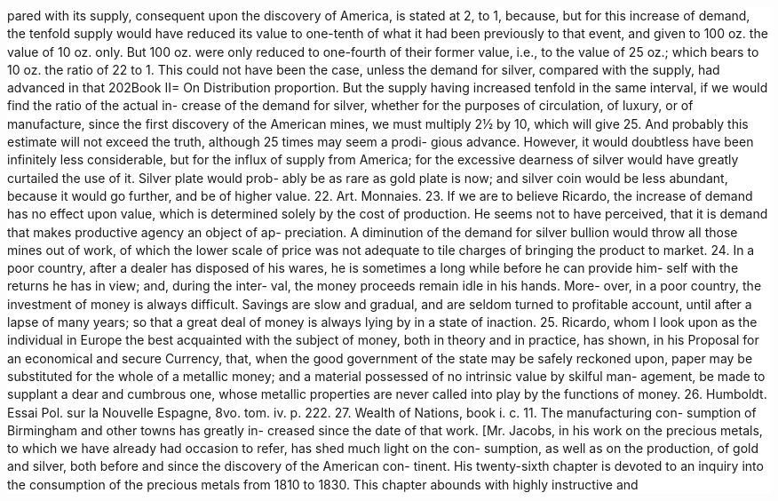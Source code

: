 pared with its supply, consequent upon the discovery of
America, is stated at 2, to 1, because, but for this increase
of demand, the tenfold supply would have reduced its value
to one-tenth of what it had been previously to that event,
and given to 100 oz. the value of 10 oz. only. But 100 oz.
were only reduced to one-fourth of their former value, i.e.,
to the value of 25 oz.; which bears to 10 oz. the ratio of 22
to 1. This could not have been the case, unless the demand
for silver, compared with the supply, had advanced in that
202Book II= On Distribution
proportion. But the supply having increased tenfold in the
same interval, if we would find the ratio of the actual in-
crease of the demand for silver, whether for the purposes
of circulation, of luxury, or of manufacture, since the first
discovery of the American mines, we must multiply 2½
by 10, which will give 25. And probably this estimate will
not exceed the truth, although 25 times may seem a prodi-
gious advance. However, it would doubtless have been
infinitely less considerable, but for the influx of supply
from America; for the excessive dearness of silver would
have greatly curtailed the use of it. Silver plate would prob-
ably be as rare as gold plate is now; and silver coin would
be less abundant, because it would go further, and be of
higher value.
22. Art. Monnaies.
23. If we are to believe Ricardo, the increase of demand has
no effect upon value, which is determined solely by the
cost of production. He seems not to have perceived, that it
is demand that makes productive agency an object of ap-
preciation. A diminution of the demand for silver bullion
would throw all those mines out of work, of which the
lower scale of price was not adequate to tile charges of
bringing the product to market.
24. In a poor country, after a dealer has disposed of his wares,
he is sometimes a long while before he can provide him-
self with the returns he has in view; and, during the inter-
val, the money proceeds remain idle in his hands. More-
over, in a poor country, the investment of money is always
difficult. Savings are slow and gradual, and are seldom
turned to profitable account, until after a lapse of many
years; so that a great deal of money is always lying by in a
state of inaction.
25. Ricardo, whom I look upon as the individual in Europe
the best acquainted with the subject of money, both in
theory and in practice, has shown, in his Proposal for an
economical and secure Currency, that, when the good
government of the state may be safely reckoned upon, paper
may be substituted for the whole of a metallic money; and
a material possessed of no intrinsic value by skilful man-
agement, be made to supplant a dear and cumbrous one,
whose metallic properties are never called into play by the
functions of money.
26. Humboldt. Essai Pol. sur la Nouvelle Espagne, 8vo. tom.
iv. p. 222.
27. Wealth of Nations, book i. c. 11. The manufacturing con-
sumption of Birmingham and other towns has greatly in-
creased since the date of that work. [Mr. Jacobs, in his
work on the precious metals, to which we have already
had occasion to refer, has shed much light on the con-
sumption, as well as on the production, of gold and silver,
both before and since the discovery of the American con-
tinent. His twenty-sixth chapter is devoted to an inquiry
into the consumption of the precious metals from 1810 to
1830. This chapter abounds with highly instructive and